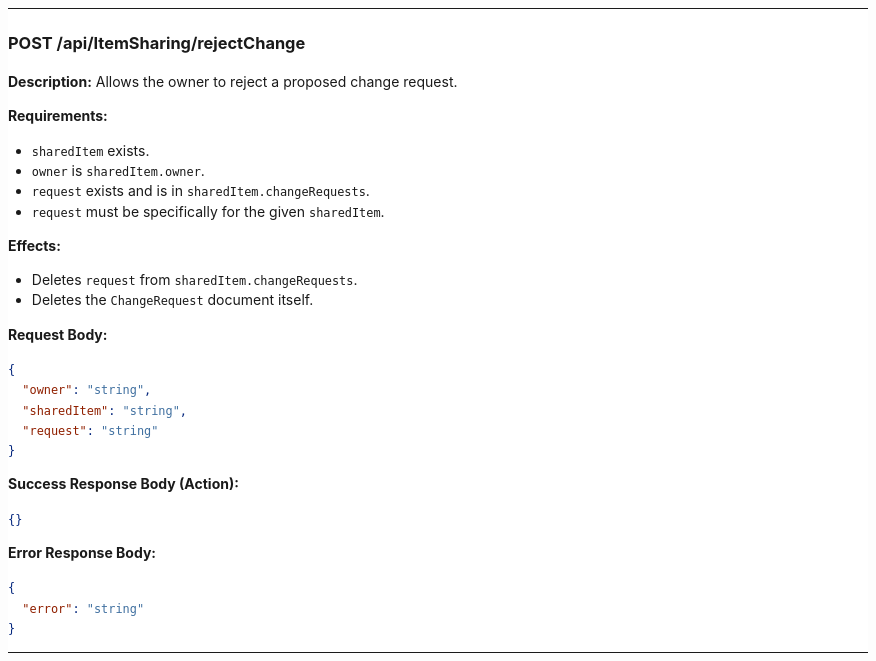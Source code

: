 ***

### POST /api/ItemSharing/rejectChange

**Description:** Allows the owner to reject a proposed change request.

**Requirements:**

* `sharedItem` exists.
* `owner` is `sharedItem.owner`.
* `request` exists and is in `sharedItem.changeRequests`.
* `request` must be specifically for the given `sharedItem`.

**Effects:**

* Deletes `request` from `sharedItem.changeRequests`.
* Deletes the `ChangeRequest` document itself.

**Request Body:**

```json
{
  "owner": "string",
  "sharedItem": "string",
  "request": "string"
}
```

**Success Response Body (Action):**

```json
{}
```

**Error Response Body:**

```json
{
  "error": "string"
}
```

***
